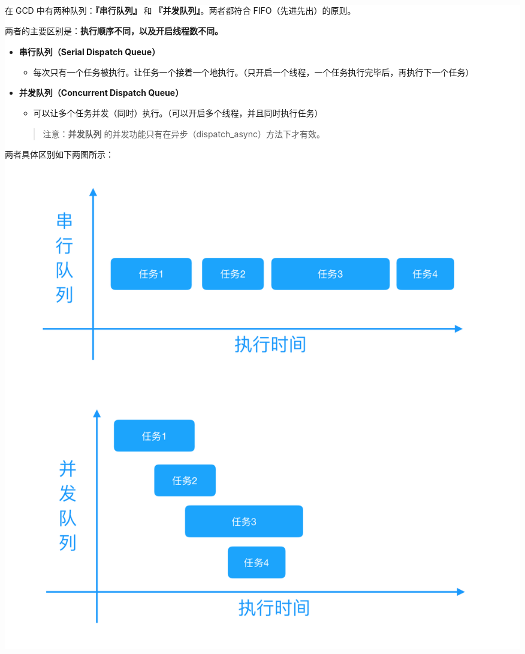 在 GCD 中有两种队列：**『串行队列』** 和 **『并发队列』**。两者都符合 FIFO（先进先出）的原则。

两者的主要区别是：**执行顺序不同，以及开启线程数不同。**

- **串行队列（Serial Dispatch Queue）**

  - 每次只有一个任务被执行。让任务一个接着一个地执行。（只开启一个线程，一个任务执行完毕后，再执行下一个任务）

- **并发队列（Concurrent Dispatch Queue）**

  - 可以让多个任务并发（同时）执行。（可以开启多个线程，并且同时执行任务）

  > 注意：**并发队列** 的并发功能只有在异步（dispatch_async）方法下才有效。

两者具体区别如下两图所示：

![串行队列](/assets/images/2019/gcd/iOS-learning-GCD-003.png)

![并行队列](/assets/images/2019/gcd/iOS-learning-GCD-004.png)
